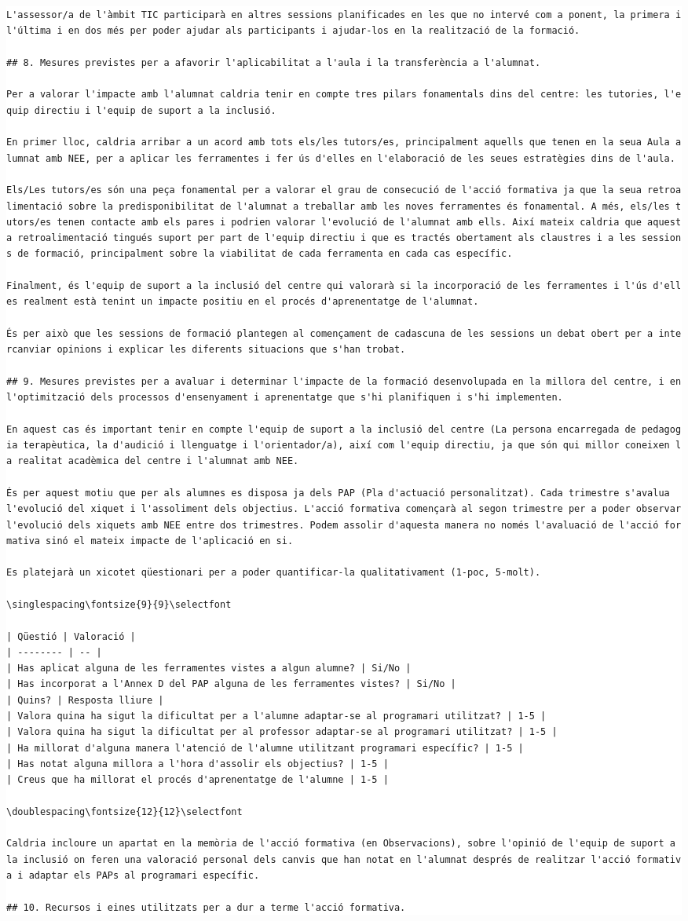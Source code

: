```
L'assessor/a de l'àmbit TIC participarà en altres sessions planificades en les que no intervé com a ponent, la primera i l'última i en dos més per poder ajudar als participants i ajudar-los en la realització de la formació.

## 8. Mesures previstes per a afavorir l'aplicabilitat a l'aula i la transferència a l'alumnat.

Per a valorar l'impacte amb l'alumnat caldria tenir en compte tres pilars fonamentals dins del centre: les tutories, l'equip directiu i l'equip de suport a la inclusió.

En primer lloc, caldria arribar a un acord amb tots els/les tutors/es, principalment aquells que tenen en la seua Aula alumnat amb NEE, per a aplicar les ferramentes i fer ús d'elles en l'elaboració de les seues estratègies dins de l'aula.

Els/Les tutors/es són una peça fonamental per a valorar el grau de consecució de l'acció formativa ja que la seua retroalimentació sobre la predisponibilitat de l'alumnat a treballar amb les noves ferramentes és fonamental. A més, els/les tutors/es tenen contacte amb els pares i podrien valorar l'evolució de l'alumnat amb ells. Així mateix caldria que aquesta retroalimentació tingués suport per part de l'equip directiu i que es tractés obertament als claustres i a les sessions de formació, principalment sobre la viabilitat de cada ferramenta en cada cas específic.

Finalment, és l'equip de suport a la inclusió del centre qui valorarà si la incorporació de les ferramentes i l'ús d'elles realment està tenint un impacte positiu en el procés d'aprenentatge de l'alumnat.

És per això que les sessions de formació plantegen al començament de cadascuna de les sessions un debat obert per a intercanviar opinions i explicar les diferents situacions que s'han trobat.

## 9. Mesures previstes per a avaluar i determinar l'impacte de la formació desenvolupada en la millora del centre, i en l'optimització dels processos d'ensenyament i aprenentatge que s'hi planifiquen i s'hi implementen.

En aquest cas és important tenir en compte l'equip de suport a la inclusió del centre (La persona encarregada de pedagogia terapèutica, la d'audició i llenguatge i l'orientador/a), així com l'equip directiu, ja que són qui millor coneixen la realitat acadèmica del centre i l'alumnat amb NEE.

És per aquest motiu que per als alumnes es disposa ja dels PAP (Pla d'actuació personalitzat). Cada trimestre s'avalua l'evolució del xiquet i l'assoliment dels objectius. L'acció formativa començarà al segon trimestre per a poder observar l'evolució dels xiquets amb NEE entre dos trimestres. Podem assolir d'aquesta manera no només l'avaluació de l'acció formativa sinó el mateix impacte de l'aplicació en si. 

Es platejarà un xicotet qüestionari per a poder quantificar-la qualitativament (1-poc, 5-molt).
  
\singlespacing\fontsize{9}{9}\selectfont

| Qüestió | Valoració |
| -------- | -- |
| Has aplicat alguna de les ferramentes vistes a algun alumne? | Si/No |
| Has incorporat a l'Annex D del PAP alguna de les ferramentes vistes? | Si/No |
| Quins? | Resposta lliure |
| Valora quina ha sigut la dificultat per a l'alumne adaptar-se al programari utilitzat? | 1-5 |
| Valora quina ha sigut la dificultat per al professor adaptar-se al programari utilitzat? | 1-5 |
| Ha millorat d'alguna manera l'atenció de l'alumne utilitzant programari específic? | 1-5 |
| Has notat alguna millora a l'hora d'assolir els objectius? | 1-5 |
| Creus que ha millorat el procés d'aprenentatge de l'alumne | 1-5 |

\doublespacing\fontsize{12}{12}\selectfont

Caldria incloure un apartat en la memòria de l'acció formativa (en Observacions), sobre l'opinió de l'equip de suport a la inclusió on feren una valoració personal dels canvis que han notat en l'alumnat després de realitzar l'acció formativa i adaptar els PAPs al programari específic.

## 10. Recursos i eines utilitzats per a dur a terme l'acció formativa.
```